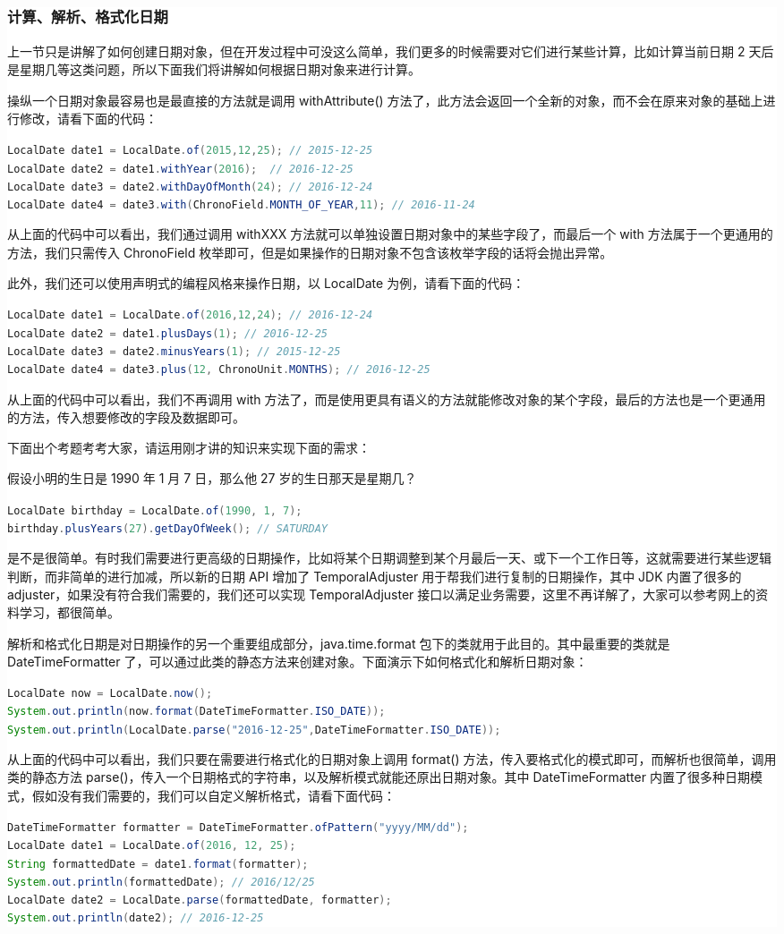 ### 计算、解析、格式化日期

上一节只是讲解了如何创建日期对象，但在开发过程中可没这么简单，我们更多的时候需要对它们进行某些计算，比如计算当前日期 2 天后是星期几等这类问题，所以下面我们将讲解如何根据日期对象来进行计算。

操纵一个日期对象最容易也是最直接的方法就是调用 withAttribute() 方法了，此方法会返回一个全新的对象，而不会在原来对象的基础上进行修改，请看下面的代码：
```java
LocalDate date1 = LocalDate.of(2015,12,25); // 2015-12-25
LocalDate date2 = date1.withYear(2016);  // 2016-12-25
LocalDate date3 = date2.withDayOfMonth(24); // 2016-12-24
LocalDate date4 = date3.with(ChronoField.MONTH_OF_YEAR,11); // 2016-11-24
```

从上面的代码中可以看出，我们通过调用 withXXX 方法就可以单独设置日期对象中的某些字段了，而最后一个 with 方法属于一个更通用的方法，我们只需传入 ChronoField 枚举即可，但是如果操作的日期对象不包含该枚举字段的话将会抛出异常。

此外，我们还可以使用声明式的编程风格来操作日期，以 LocalDate 为例，请看下面的代码：
```java
LocalDate date1 = LocalDate.of(2016,12,24); // 2016-12-24
LocalDate date2 = date1.plusDays(1); // 2016-12-25
LocalDate date3 = date2.minusYears(1); // 2015-12-25
LocalDate date4 = date3.plus(12, ChronoUnit.MONTHS); // 2016-12-25
```

从上面的代码中可以看出，我们不再调用 with 方法了，而是使用更具有语义的方法就能修改对象的某个字段，最后的方法也是一个更通用的方法，传入想要修改的字段及数据即可。

下面出个考题考考大家，请运用刚才讲的知识来实现下面的需求：

假设小明的生日是 1990 年 1 月 7 日，那么他 27 岁的生日那天是星期几？

```java
LocalDate birthday = LocalDate.of(1990, 1, 7);
birthday.plusYears(27).getDayOfWeek(); // SATURDAY
```

是不是很简单。有时我们需要进行更高级的日期操作，比如将某个日期调整到某个月最后一天、或下一个工作日等，这就需要进行某些逻辑判断，而非简单的进行加减，所以新的日期 API 增加了 TemporalAdjuster 用于帮我们进行复制的日期操作，其中 JDK 内置了很多的 adjuster，如果没有符合我们需要的，我们还可以实现 TemporalAdjuster 接口以满足业务需要，这里不再详解了，大家可以参考网上的资料学习，都很简单。

解析和格式化日期是对日期操作的另一个重要组成部分，java.time.format 包下的类就用于此目的。其中最重要的类就是 DateTimeFormatter 了，可以通过此类的静态方法来创建对象。下面演示下如何格式化和解析日期对象：
```java
LocalDate now = LocalDate.now();
System.out.println(now.format(DateTimeFormatter.ISO_DATE));
System.out.println(LocalDate.parse("2016-12-25",DateTimeFormatter.ISO_DATE));
```

从上面的代码中可以看出，我们只要在需要进行格式化的日期对象上调用 format() 方法，传入要格式化的模式即可，而解析也很简单，调用类的静态方法 parse()，传入一个日期格式的字符串，以及解析模式就能还原出日期对象。其中 DateTimeFormatter 内置了很多种日期模式，假如没有我们需要的，我们可以自定义解析格式，请看下面代码：

```java
DateTimeFormatter formatter = DateTimeFormatter.ofPattern("yyyy/MM/dd");
LocalDate date1 = LocalDate.of(2016, 12, 25);
String formattedDate = date1.format(formatter);
System.out.println(formattedDate); // 2016/12/25
LocalDate date2 = LocalDate.parse(formattedDate, formatter);
System.out.println(date2); // 2016-12-25
```
